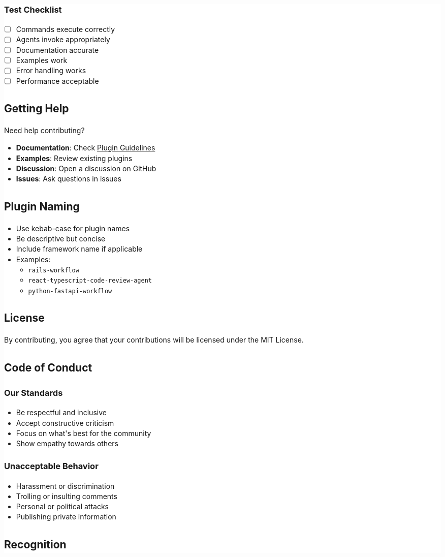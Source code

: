 ### Test Checklist

- [ ] Commands execute correctly
- [ ] Agents invoke appropriately
- [ ] Documentation accurate
- [ ] Examples work
- [ ] Error handling works
- [ ] Performance acceptable

## Getting Help

Need help contributing?

- **Documentation**: Check [Plugin Guidelines](docs/best-practices/PLUGIN_GUIDELINES.md)
- **Examples**: Review existing plugins
- **Discussion**: Open a discussion on GitHub
- **Issues**: Ask questions in issues

## Plugin Naming

- Use kebab-case for plugin names
- Be descriptive but concise
- Include framework name if applicable
- Examples:
  - `rails-workflow`
  - `react-typescript-code-review-agent`
  - `python-fastapi-workflow`

## License

By contributing, you agree that your contributions will be licensed under the MIT License.

## Code of Conduct

### Our Standards

- Be respectful and inclusive
- Accept constructive criticism
- Focus on what's best for the community
- Show empathy towards others

### Unacceptable Behavior

- Harassment or discrimination
- Trolling or insulting comments
- Personal or political attacks
- Publishing private information

## Recognition
